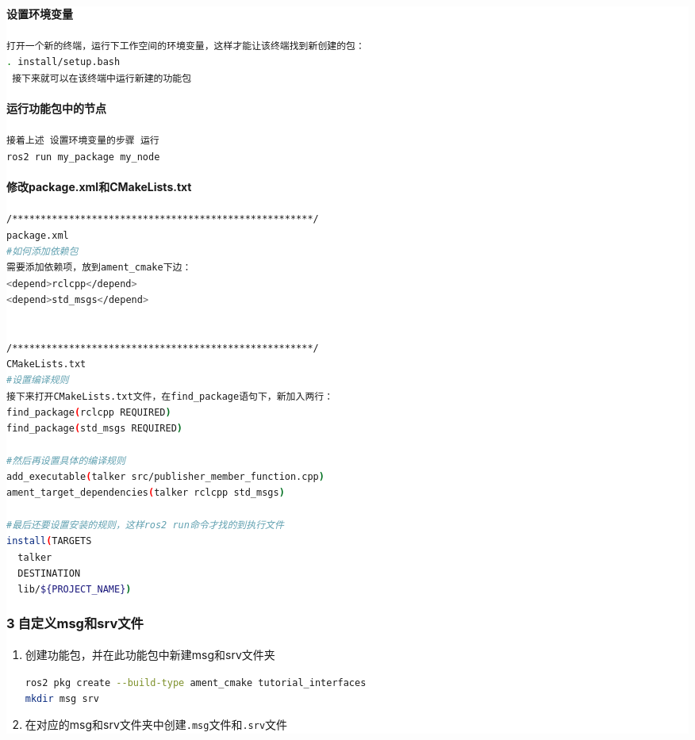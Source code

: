 #### 设置环境变量

```bash
打开一个新的终端，运行下工作空间的环境变量，这样才能让该终端找到新创建的包：
. install/setup.bash
 接下来就可以在该终端中运行新建的功能包
```

#### 运行功能包中的节点

```bash
接着上述 设置环境变量的步骤 运行
ros2 run my_package my_node
```

#### 修改package.xml和CMakeLists.txt

```bash
/*****************************************************/
package.xml
#如何添加依赖包
需要添加依赖项，放到ament_cmake下边：
<depend>rclcpp</depend>
<depend>std_msgs</depend>


/*****************************************************/
CMakeLists.txt
#设置编译规则
接下来打开CMakeLists.txt文件，在find_package语句下，新加入两行：
find_package(rclcpp REQUIRED)
find_package(std_msgs REQUIRED)

#然后再设置具体的编译规则
add_executable(talker src/publisher_member_function.cpp)
ament_target_dependencies(talker rclcpp std_msgs)

#最后还要设置安装的规则，这样ros2 run命令才找的到执行文件
install(TARGETS
  talker
  DESTINATION
  lib/${PROJECT_NAME})
```

### 3 自定义msg和srv文件

1. 创建功能包，并在此功能包中新建msg和srv文件夹

   ```bash
   ros2 pkg create --build-type ament_cmake tutorial_interfaces
   mkdir msg srv
   ```

2. 在对应的msg和srv文件夹中创建`.msg`文件和`.srv`文件
